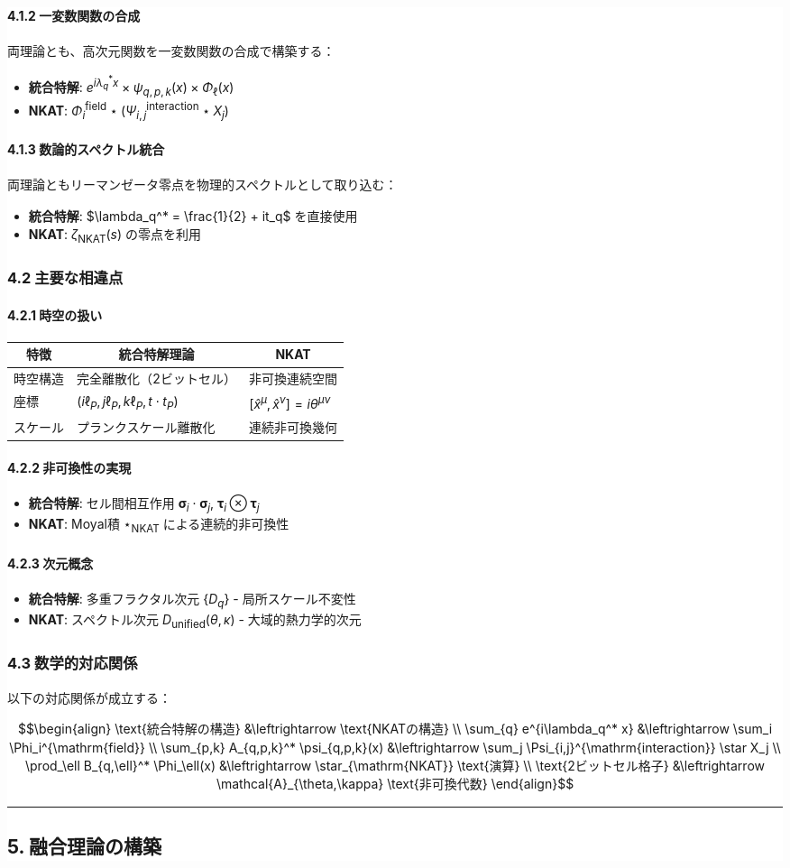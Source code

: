 #### 4.1.2 一変数関数の合成

両理論とも、高次元関数を一変数関数の合成で構築する：

- **統合特解**: $e^{i\lambda_q^* x} \times \psi_{q,p,k}(x) \times \Phi_\ell(x)$
- **NKAT**: $\Phi_i^{\mathrm{field}} \star (\Psi_{i,j}^{\mathrm{interaction}} \star X_j)$

#### 4.1.3 数論的スペクトル統合

両理論ともリーマンゼータ零点を物理的スペクトルとして取り込む：

- **統合特解**: $\lambda_q^* = \frac{1}{2} + it_q$ を直接使用
- **NKAT**: $\zeta_{\mathrm{NKAT}}(s)$ の零点を利用

### 4.2 主要な相違点

#### 4.2.1 時空の扱い

| 特徴 | 統合特解理論 | NKAT |
|------|-------------|------|
| 時空構造 | 完全離散化（2ビットセル） | 非可換連続空間 |
| 座標 | $(i\ell_P, j\ell_P, k\ell_P, t\cdot t_P)$ | $[\hat{x}^\mu, \hat{x}^\nu] = i\theta^{\mu\nu}$ |
| スケール | プランクスケール離散化 | 連続非可換幾何 |

#### 4.2.2 非可換性の実現

- **統合特解**: セル間相互作用 $\boldsymbol{\sigma}_i \cdot \boldsymbol{\sigma}_j$, $\boldsymbol{\tau}_i \otimes \boldsymbol{\tau}_j$
- **NKAT**: Moyal積 $\star_{\mathrm{NKAT}}$ による連続的非可換性

#### 4.2.3 次元概念

- **統合特解**: 多重フラクタル次元 $\{D_q\}$ - 局所スケール不変性
- **NKAT**: スペクトル次元 $D_{\mathrm{unified}}(\theta,\kappa)$ - 大域的熱力学的次元

### 4.3 数学的対応関係

以下の対応関係が成立する：

$$\begin{align}
\text{統合特解の構造} &\leftrightarrow \text{NKATの構造} \\
\sum_{q} e^{i\lambda_q^* x} &\leftrightarrow \sum_i \Phi_i^{\mathrm{field}} \\
\sum_{p,k} A_{q,p,k}^* \psi_{q,p,k}(x) &\leftrightarrow \sum_j \Psi_{i,j}^{\mathrm{interaction}} \star X_j \\
\prod_\ell B_{q,\ell}^* \Phi_\ell(x) &\leftrightarrow \star_{\mathrm{NKAT}} \text{演算} \\
\text{2ビットセル格子} &\leftrightarrow \mathcal{A}_{\theta,\kappa} \text{非可換代数}
\end{align}$$

---

## 5. 融合理論の構築

